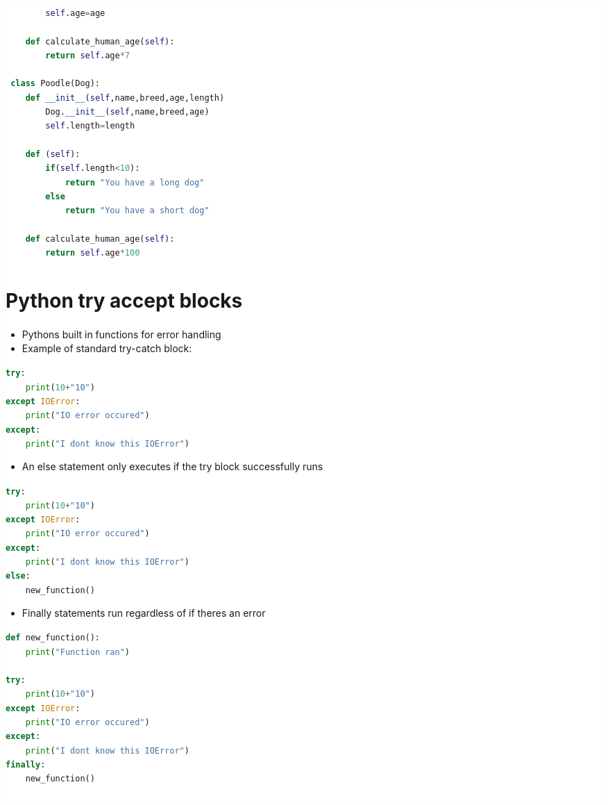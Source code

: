 ```python
        self.age=age
		
    def calculate_human_age(self):
        return self.age*7
		
 class Poodle(Dog):
 	def __init__(self,name,breed,age,length)
		Dog.__init__(self,name,breed,age)
		self.length=length
	
 	def (self):
		if(self.length<10):
			return "You have a long dog"
		else
			return "You have a short dog"
			
	def calculate_human_age(self):
		return self.age*100
```



# Python try accept blocks
- Pythons built in functions for error handling 
- Example of standard try-catch block:
```python
try:
	print(10+"10")
except IOError:
	print("IO error occured")
except:
	print("I dont know this IOError")
```
- An else statement only executes if the try block successfully runs
```python
try:
	print(10+"10")
except IOError:
	print("IO error occured")
except:
	print("I dont know this IOError")
else:
	new_function()
```
- Finally statements run regardless of if theres an error 
```python
def new_function():
	print("Function ran")
	
try:
	print(10+"10")
except IOError:
	print("IO error occured")
except:
	print("I dont know this IOError")
finally:
	new_function()
	
```
